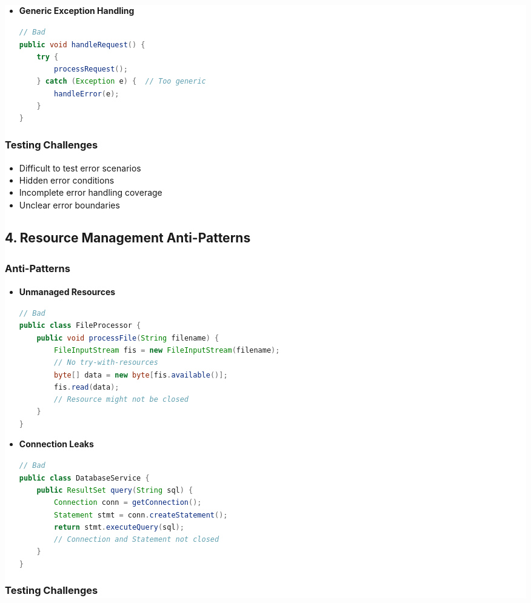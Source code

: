 - **Generic Exception Handling**
  ```java
  // Bad
  public void handleRequest() {
      try {
          processRequest();
      } catch (Exception e) {  // Too generic
          handleError(e);
      }
  }
  ```

### Testing Challenges

- Difficult to test error scenarios
- Hidden error conditions
- Incomplete error handling coverage
- Unclear error boundaries

## 4. Resource Management Anti-Patterns

### Anti-Patterns

- **Unmanaged Resources**

  ```java
  // Bad
  public class FileProcessor {
      public void processFile(String filename) {
          FileInputStream fis = new FileInputStream(filename);
          // No try-with-resources
          byte[] data = new byte[fis.available()];
          fis.read(data);
          // Resource might not be closed
      }
  }
  ```

- **Connection Leaks**
  ```java
  // Bad
  public class DatabaseService {
      public ResultSet query(String sql) {
          Connection conn = getConnection();
          Statement stmt = conn.createStatement();
          return stmt.executeQuery(sql);
          // Connection and Statement not closed
      }
  }
  ```

### Testing Challenges

